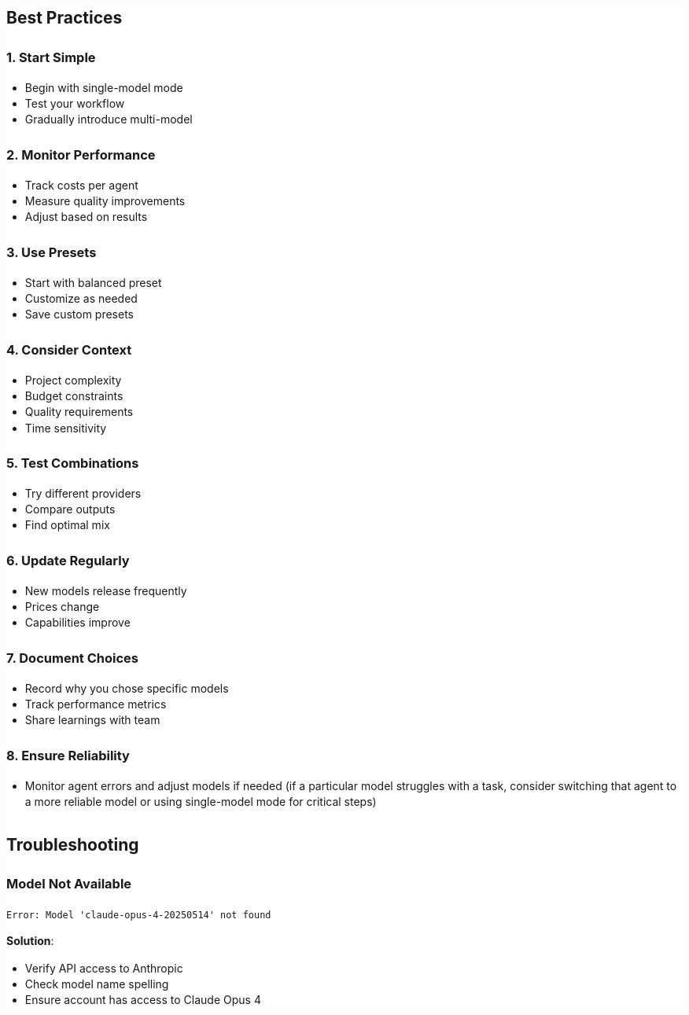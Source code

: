## Best Practices

### 1. Start Simple
- Begin with single-model mode
- Test your workflow
- Gradually introduce multi-model

### 2. Monitor Performance
- Track costs per agent
- Measure quality improvements
- Adjust based on results

### 3. Use Presets
- Start with balanced preset
- Customize as needed
- Save custom presets

### 4. Consider Context
- Project complexity
- Budget constraints
- Quality requirements
- Time sensitivity

### 5. Test Combinations
- Try different providers
- Compare outputs
- Find optimal mix

### 6. Update Regularly
- New models release frequently
- Prices change
- Capabilities improve

### 7. Document Choices
- Record why you chose specific models
- Track performance metrics
- Share learnings with team

### 8. Ensure Reliability
- Monitor agent errors and adjust models if needed (if a particular model struggles with a task, consider switching that agent to a more reliable model or using single-model mode for critical steps)

## Troubleshooting

### Model Not Available
```
Error: Model 'claude-opus-4-20250514' not found
```
**Solution**: 
- Verify API access to Anthropic
- Check model name spelling
- Ensure account has access to Claude Opus 4
